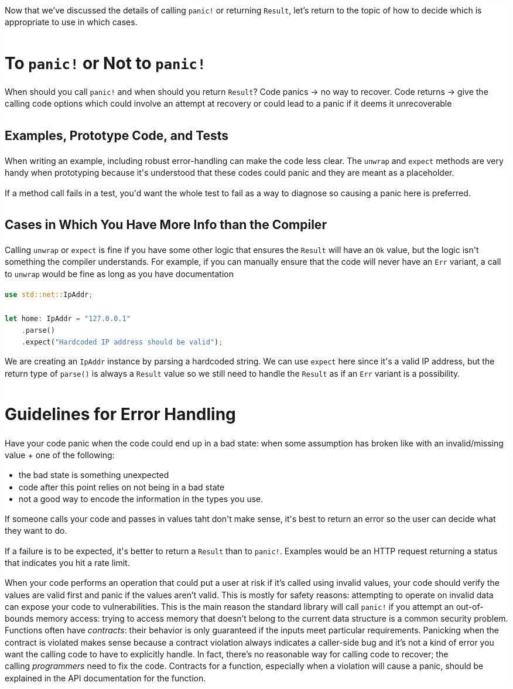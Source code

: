 Now that we’ve discussed the details of calling `panic!` or returning `Result`, let’s return to the topic of how to decide which is appropriate to use in which cases.

# To `panic!` or Not to `panic!`

When should you call `panic!` and when should you return `Result`?
Code panics -> no way to recover.
Code returns -> give the calling code options which could involve an attempt at recovery or could lead to a panic if it deems it unrecoverable

## Examples, Prototype Code, and Tests

When writing an example, including robust error-handling can make the code less clear. The `unwrap` and `expect` methods are very handy when prototyping because it's understood that these codes could panic and they are meant as a placeholder. 

If a method call fails in a test, you'd want the whole test to fail as a way to diagnose so causing a panic here is preferred. 

## Cases in Which You Have More Info than the Compiler

Calling `unwrap` or `expect` is fine if you have some other logic that ensures the `Result` will have an `Ok` value, but the logic isn't something the compiler understands. For example, if you can manually ensure that the code will never have an `Err` variant, a call to `unwrap` would be fine as long as you have documentation

```rust
use std::net::IpAddr;

let home: IpAddr = "127.0.0.1"
	.parse()
	.expect("Hardcoded IP address should be valid");
```

We are creating an `IpAddr` instance by parsing a hardcoded string. We can use `expect` here since it's a valid IP address, but the return type of `parse()` is always a `Result` value so we still need to handle the `Result` as if an `Err` variant is a possibility. 

# Guidelines for Error Handling
Have your code panic when the code could end up in a bad state: when some assumption has broken like with an invalid/missing value + one of the following:
- the bad state is something unexpected
- code after this point relies on not being in a bad state
- not a good way to encode the information in the types you use. 

If someone calls your code and passes in values taht don't make sense, it's best to return an error so the user can decide what they want to do. 

If a failure is to be expected, it's better to return a `Result` than to `panic!`. Examples would be an HTTP request returning a status that indicates you hit a rate limit. 

When your code performs an operation that could put a user at risk if it’s called using invalid values, your code should verify the values are valid first and panic if the values aren’t valid. This is mostly for safety reasons: attempting to operate on invalid data can expose your code to vulnerabilities. This is the main reason the standard library will call `panic!` if you attempt an out-of-bounds memory access: trying to access memory that doesn’t belong to the current data structure is a common security problem. Functions often have _contracts_: their behavior is only guaranteed if the inputs meet particular requirements. Panicking when the contract is violated makes sense because a contract violation always indicates a caller-side bug and it’s not a kind of error you want the calling code to have to explicitly handle. In fact, there’s no reasonable way for calling code to recover; the calling _programmers_ need to fix the code. Contracts for a function, especially when a violation will cause a panic, should be explained in the API documentation for the function.
